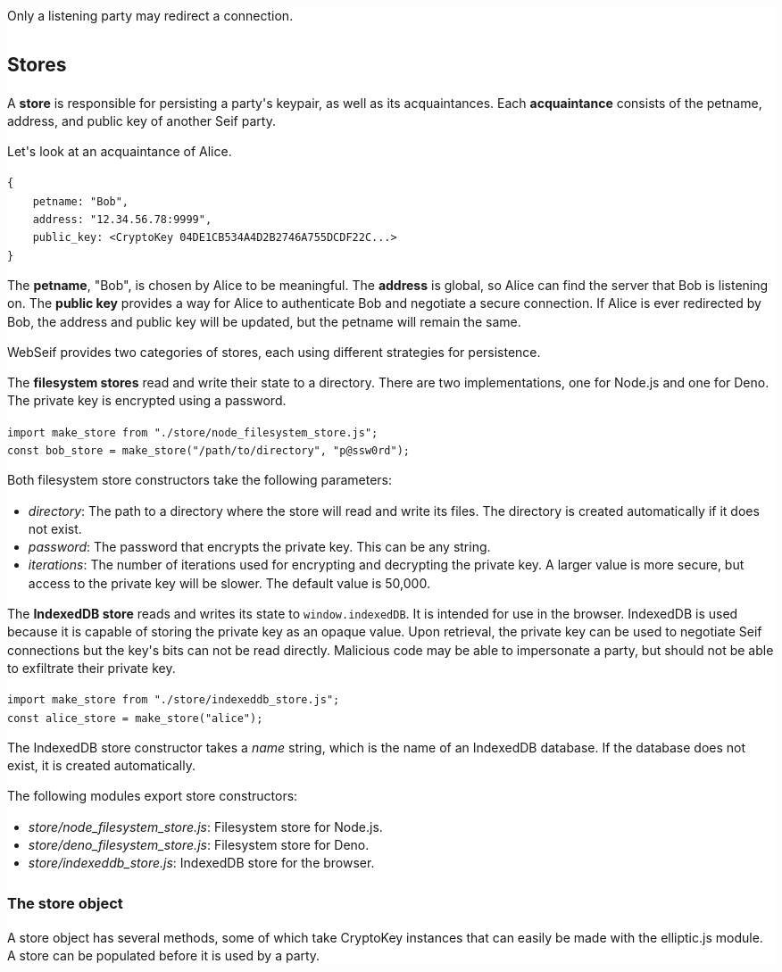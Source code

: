 Only a listening party may redirect a connection.

## Stores
A __store__ is responsible for persisting a party's keypair, as well as its acquaintances. Each __acquaintance__ consists of the petname, address, and public key of another Seif party.

Let's look at an acquaintance of Alice.

    {
        petname: "Bob",
        address: "12.34.56.78:9999",
        public_key: <CryptoKey 04DE1CB534A4D2B2746A755DCDF22C...>
    }

The __petname__, "Bob", is chosen by Alice to be meaningful. The __address__ is global, so Alice can find the server that Bob is listening on. The __public key__ provides a way for Alice to authenticate Bob and negotiate a secure connection. If Alice is ever redirected by Bob, the address and public key will be updated, but the petname will remain the same.

WebSeif provides two categories of stores, each using different strategies for persistence.

The __filesystem stores__ read and write their state to a directory. There are two implementations, one for Node.js and one for Deno. The private key is encrypted using a password.

    import make_store from "./store/node_filesystem_store.js";
    const bob_store = make_store("/path/to/directory", "p@ssw0rd");

Both filesystem store constructors take the following parameters:

- _directory_: The path to a directory where the store will read and write its files. The directory is created automatically if it does not exist.
- _password_: The password that encrypts the private key. This can be any string.
- _iterations_: The number of iterations used for encrypting and decrypting the private key. A larger value is more secure, but access to the private key will be slower. The default value is 50,000.

The __IndexedDB store__ reads and writes its state to `window.indexedDB`. It is intended for use in the browser. IndexedDB is used because it is capable of storing the private key as an opaque value. Upon retrieval, the private key can be used to negotiate Seif connections but the key's bits can not be read directly. Malicious code may be able to impersonate a party, but should not be able to exfiltrate their private key.

    import make_store from "./store/indexeddb_store.js";
    const alice_store = make_store("alice");

The IndexedDB store constructor takes a _name_ string, which is the name of an IndexedDB database. If the database does not exist, it is created automatically.

The following modules export store constructors:

- _store/node_filesystem_store.js_: Filesystem store for Node.js.
- _store/deno_filesystem_store.js_: Filesystem store for Deno.
- _store/indexeddb_store.js_: IndexedDB store for the browser.

### The store object
A store object has several methods, some of which take CryptoKey instances that can easily be made with the elliptic.js module. A store can be populated before it is used by a party.

